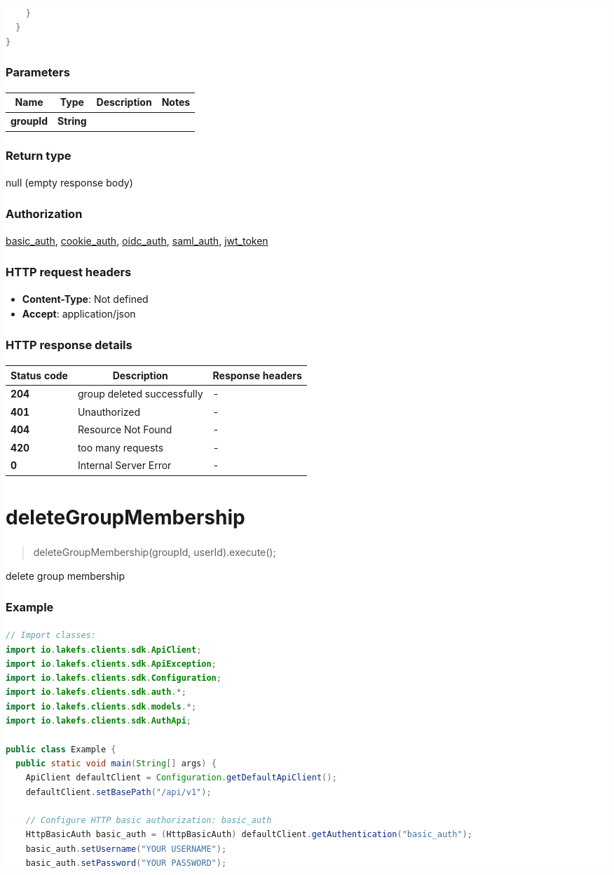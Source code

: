 ```java
    }
  }
}
```

### Parameters

| Name | Type | Description  | Notes |
|------------- | ------------- | ------------- | -------------|
| **groupId** | **String**|  | |

### Return type

null (empty response body)

### Authorization

[basic_auth](../README.md#basic_auth), [cookie_auth](../README.md#cookie_auth), [oidc_auth](../README.md#oidc_auth), [saml_auth](../README.md#saml_auth), [jwt_token](../README.md#jwt_token)

### HTTP request headers

 - **Content-Type**: Not defined
 - **Accept**: application/json

### HTTP response details
| Status code | Description | Response headers |
|-------------|-------------|------------------|
| **204** | group deleted successfully |  -  |
| **401** | Unauthorized |  -  |
| **404** | Resource Not Found |  -  |
| **420** | too many requests |  -  |
| **0** | Internal Server Error |  -  |

<a id="deleteGroupMembership"></a>
# **deleteGroupMembership**
> deleteGroupMembership(groupId, userId).execute();

delete group membership

### Example
```java
// Import classes:
import io.lakefs.clients.sdk.ApiClient;
import io.lakefs.clients.sdk.ApiException;
import io.lakefs.clients.sdk.Configuration;
import io.lakefs.clients.sdk.auth.*;
import io.lakefs.clients.sdk.models.*;
import io.lakefs.clients.sdk.AuthApi;

public class Example {
  public static void main(String[] args) {
    ApiClient defaultClient = Configuration.getDefaultApiClient();
    defaultClient.setBasePath("/api/v1");
    
    // Configure HTTP basic authorization: basic_auth
    HttpBasicAuth basic_auth = (HttpBasicAuth) defaultClient.getAuthentication("basic_auth");
    basic_auth.setUsername("YOUR USERNAME");
    basic_auth.setPassword("YOUR PASSWORD");
```